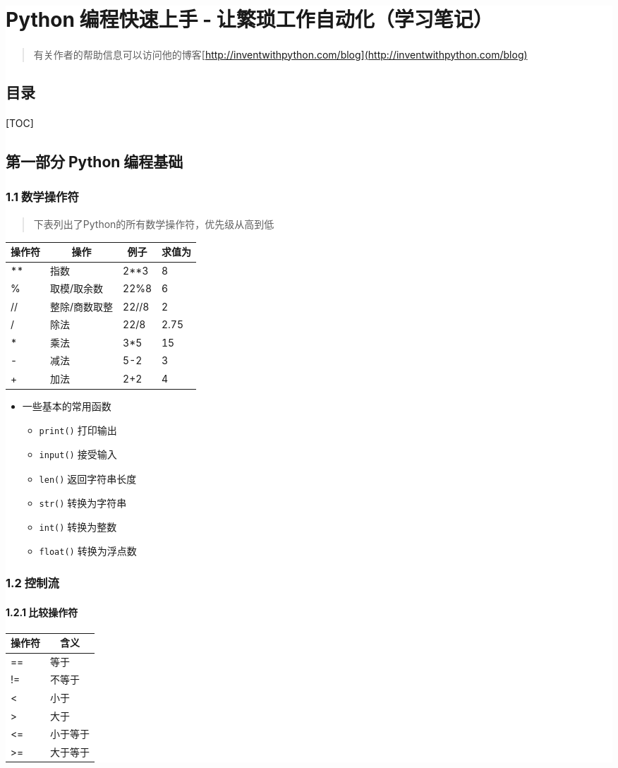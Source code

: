# Python 编程快速上手 - 让繁琐工作自动化（学习笔记）

> 有关作者的帮助信息可以访问他的博客[http://inventwithpython.com/blog](http://inventwithpython.com/blog)

## 目录

[TOC]



## 第一部分 Python 编程基础

### 1.1 数学操作符

> 下表列出了Python的所有数学操作符，优先级从高到低

| 操作符 | 操作          | 例子  | 求值为 |
| ------ | ------------- | ----- | ------ |
| **     | 指数          | 2**3  | 8      |
| %      | 取模/取余数   | 22%8  | 6      |
| //     | 整除/商数取整 | 22//8 | 2      |
| /      | 除法          | 22/8  | 2.75   |
| *      | 乘法          | 3*5   | 15     |
| -      | 减法          | 5-2   | 3      |
| +      | 加法          | 2+2   | 4      |

* 一些基本的常用函数

  * `print()` 打印输出
  * `input()` 接受输入
  * `len()` 返回字符串长度

  * `str()` 转换为字符串
  * `int()` 转换为整数
  * `float()` 转换为浮点数

### 1.2 控制流

#### 1.2.1 比较操作符

| 操作符 | 含义     |
| ------ | -------- |
| ==     | 等于     |
| !=     | 不等于   |
| <      | 小于     |
| >      | 大于     |
| <=     | 小于等于 |
| >=     | 大于等于 |
